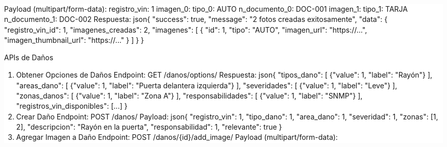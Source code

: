 Payload (multipart/form-data):
registro_vin: 1
imagen_0: <archivo1>
tipo_0: AUTO
n_documento_0: DOC-001
imagen_1: <archivo2>
tipo_1: TARJA
n_documento_1: DOC-002
Respuesta:
json{
  "success": true,
  "message": "2 fotos creadas exitosamente",
  "data": {
    "registro_vin_id": 1,
    "imagenes_creadas": 2,
    "imagenes": [
      {
        "id": 1,
        "tipo": "AUTO",
        "imagen_url": "https://...",
        "imagen_thumbnail_url": "https://..."
      }
    ]
  }
}

APIs de Daños
1. Obtener Opciones de Daños
Endpoint: GET /danos/options/
Respuesta:
json{
  "tipos_dano": [
    {"value": 1, "label": "Rayón"}
  ],
  "areas_dano": [
    {"value": 1, "label": "Puerta delantera izquierda"}
  ],
  "severidades": [
    {"value": 1, "label": "Leve"}
  ],
  "zonas_danos": [
    {"value": 1, "label": "Zona A"}
  ],
  "responsabilidades": [
    {"value": 1, "label": "SNMP"}
  ],
  "registros_vin_disponibles": [...]
}
2. Crear Daño
Endpoint: POST /danos/
Payload:
json{
  "registro_vin": 1,
  "tipo_dano": 1,
  "area_dano": 1,
  "severidad": 1,
  "zonas": [1, 2],
  "descripcion": "Rayón en la puerta",
  "responsabilidad": 1,
  "relevante": true
}
3. Agregar Imagen a Daño
Endpoint: POST /danos/{id}/add_image/
Payload (multipart/form-data):